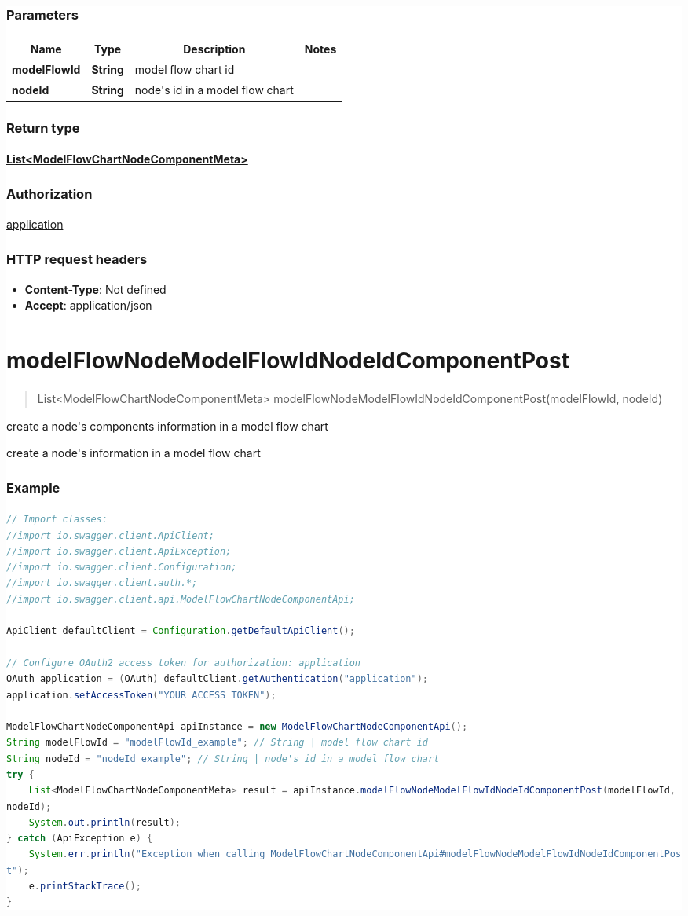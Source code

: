 ### Parameters

Name | Type | Description  | Notes
------------- | ------------- | ------------- | -------------
 **modelFlowId** | **String**| model flow chart id |
 **nodeId** | **String**| node&#x27;s id in a model flow chart |

### Return type

[**List&lt;ModelFlowChartNodeComponentMeta&gt;**](ModelFlowChartNodeComponentMeta.md)

### Authorization

[application](../README.md#application)

### HTTP request headers

 - **Content-Type**: Not defined
 - **Accept**: application/json

<a name="modelFlowNodeModelFlowIdNodeIdComponentPost"></a>
# **modelFlowNodeModelFlowIdNodeIdComponentPost**
> List&lt;ModelFlowChartNodeComponentMeta&gt; modelFlowNodeModelFlowIdNodeIdComponentPost(modelFlowId, nodeId)

create a node&#x27;s components information in a model flow chart

create a node&#x27;s information in a model flow chart

### Example
```java
// Import classes:
//import io.swagger.client.ApiClient;
//import io.swagger.client.ApiException;
//import io.swagger.client.Configuration;
//import io.swagger.client.auth.*;
//import io.swagger.client.api.ModelFlowChartNodeComponentApi;

ApiClient defaultClient = Configuration.getDefaultApiClient();

// Configure OAuth2 access token for authorization: application
OAuth application = (OAuth) defaultClient.getAuthentication("application");
application.setAccessToken("YOUR ACCESS TOKEN");

ModelFlowChartNodeComponentApi apiInstance = new ModelFlowChartNodeComponentApi();
String modelFlowId = "modelFlowId_example"; // String | model flow chart id
String nodeId = "nodeId_example"; // String | node's id in a model flow chart
try {
    List<ModelFlowChartNodeComponentMeta> result = apiInstance.modelFlowNodeModelFlowIdNodeIdComponentPost(modelFlowId, nodeId);
    System.out.println(result);
} catch (ApiException e) {
    System.err.println("Exception when calling ModelFlowChartNodeComponentApi#modelFlowNodeModelFlowIdNodeIdComponentPost");
    e.printStackTrace();
}
```
